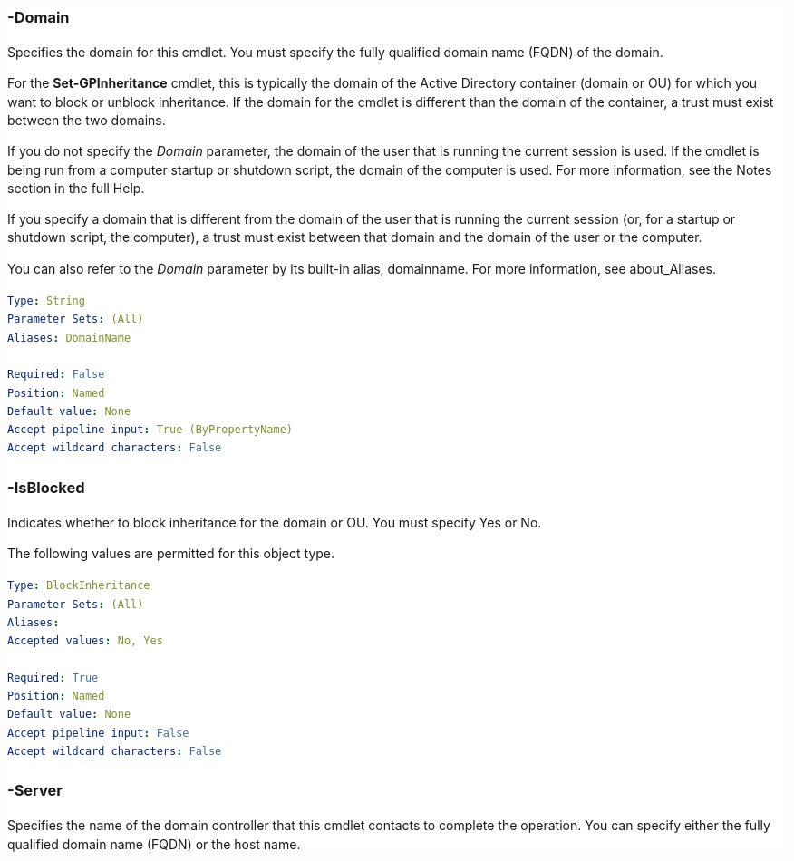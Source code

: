 ### -Domain
Specifies the domain for this cmdlet.
You must specify the fully qualified domain name (FQDN) of the domain.

For the **Set-GPInheritance** cmdlet, this is typically the domain of the Active Directory container (domain or OU) for which you want to block or unblock inheritance.
If the domain for the cmdlet is different than the domain of the container, a trust must exist between the two domains.

If you do not specify the *Domain* parameter, the domain of the user that is running the current session is used.
If the cmdlet is being run from a computer startup or shutdown script, the domain of the computer is used.
For more information, see the Notes section in the full Help.

If you specify a domain that is different from the domain of the user that is running the current session (or, for a startup or shutdown script, the computer), a trust must exist between that domain and the domain of the user or the computer.

You can also refer to the *Domain* parameter by its built-in alias, domainname.
For more information, see about_Aliases.

```yaml
Type: String
Parameter Sets: (All)
Aliases: DomainName

Required: False
Position: Named
Default value: None
Accept pipeline input: True (ByPropertyName)
Accept wildcard characters: False
```

### -IsBlocked
Indicates whether to block inheritance for the domain or OU.
You must specify Yes or No.

The following values are permitted for this object type.

```yaml
Type: BlockInheritance
Parameter Sets: (All)
Aliases: 
Accepted values: No, Yes

Required: True
Position: Named
Default value: None
Accept pipeline input: False
Accept wildcard characters: False
```

### -Server
Specifies the name of the domain controller that this cmdlet contacts to complete the operation.
You can specify either the fully qualified domain name (FQDN) or the host name.
